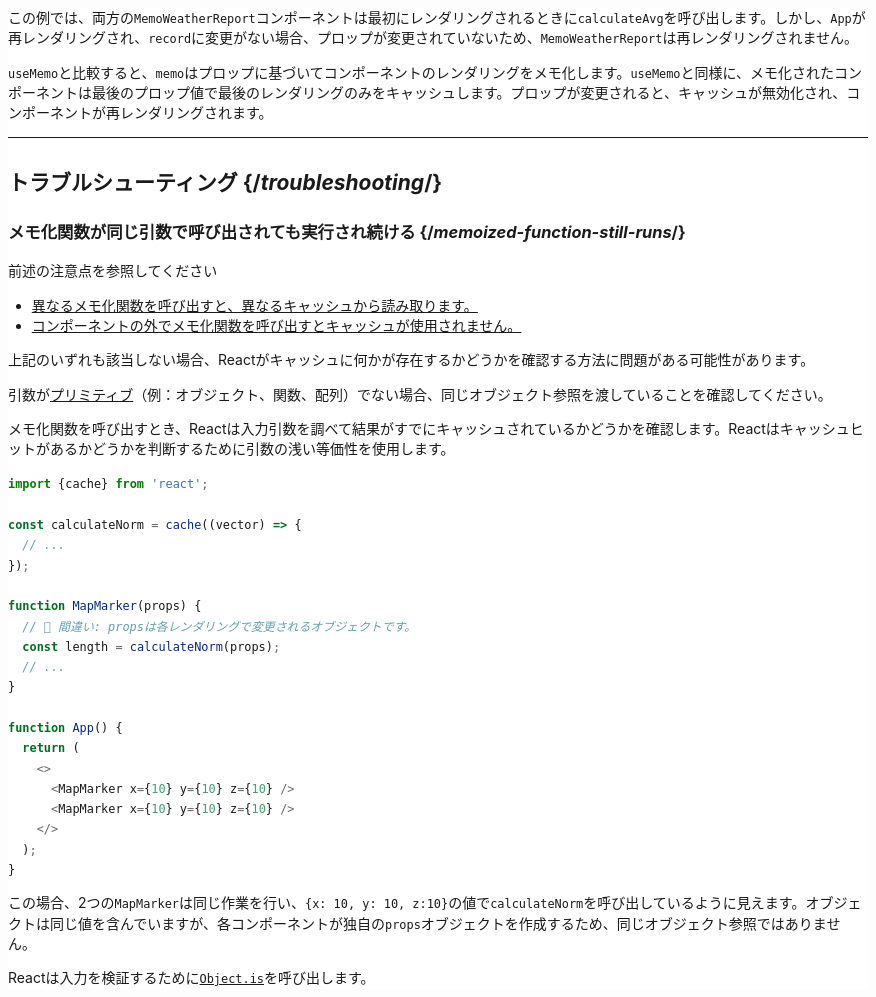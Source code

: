 この例では、両方の`MemoWeatherReport`コンポーネントは最初にレンダリングされるときに`calculateAvg`を呼び出します。しかし、`App`が再レンダリングされ、`record`に変更がない場合、プロップが変更されていないため、`MemoWeatherReport`は再レンダリングされません。

`useMemo`と比較すると、`memo`はプロップに基づいてコンポーネントのレンダリングをメモ化します。`useMemo`と同様に、メモ化されたコンポーネントは最後のプロップ値で最後のレンダリングのみをキャッシュします。プロップが変更されると、キャッシュが無効化され、コンポーネントが再レンダリングされます。

</DeepDive>

---

## トラブルシューティング {/*troubleshooting*/}

### メモ化関数が同じ引数で呼び出されても実行され続ける {/*memoized-function-still-runs*/}

前述の注意点を参照してください
* [異なるメモ化関数を呼び出すと、異なるキャッシュから読み取ります。](#pitfall-different-memoized-functions)
* [コンポーネントの外でメモ化関数を呼び出すとキャッシュが使用されません。](#pitfall-memoized-call-outside-component)

上記のいずれも該当しない場合、Reactがキャッシュに何かが存在するかどうかを確認する方法に問題がある可能性があります。

引数が[プリミティブ](https://developer.mozilla.org/en-US/docs/Glossary/Primitive)（例：オブジェクト、関数、配列）でない場合、同じオブジェクト参照を渡していることを確認してください。

メモ化関数を呼び出すとき、Reactは入力引数を調べて結果がすでにキャッシュされているかどうかを確認します。Reactはキャッシュヒットがあるかどうかを判断するために引数の浅い等価性を使用します。

```js
import {cache} from 'react';

const calculateNorm = cache((vector) => {
  // ...
});

function MapMarker(props) {
  // 🚩 間違い: propsは各レンダリングで変更されるオブジェクトです。
  const length = calculateNorm(props);
  // ...
}

function App() {
  return (
    <>
      <MapMarker x={10} y={10} z={10} />
      <MapMarker x={10} y={10} z={10} />
    </>
  );
}
```

この場合、2つの`MapMarker`は同じ作業を行い、`{x: 10, y: 10, z:10}`の値で`calculateNorm`を呼び出しているように見えます。オブジェクトは同じ値を含んでいますが、各コンポーネントが独自の`props`オブジェクトを作成するため、同じオブジェクト参照ではありません。

Reactは入力を検証するために[`Object.is`](https://developer.mozilla.org/en-US/docs/Web/JavaScript/Reference/Global_Objects/Object/is)を呼び出します。
